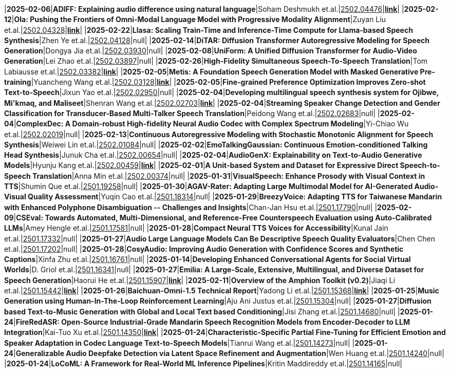 |**2025-02-06**|**ADIFF: Explaining audio difference using natural language**|Soham Deshmukh et.al.|[2502.04476](http://arxiv.org/abs/2502.04476)|**[link](https://github.com/soham97/adiff)**|
|**2025-02-12**|**Ola: Pushing the Frontiers of Omni-Modal Language Model with Progressive Modality Alignment**|Zuyan Liu et.al.|[2502.04328](http://arxiv.org/abs/2502.04328)|**[link](https://github.com/ola-omni/ola)**|
|**2025-02-22**|**Llasa: Scaling Train-Time and Inference-Time Compute for Llama-based Speech Synthesis**|Zhen Ye et.al.|[2502.04128](http://arxiv.org/abs/2502.04128)|null|
|**2025-02-14**|**DiTAR: Diffusion Transformer Autoregressive Modeling for Speech Generation**|Dongya Jia et.al.|[2502.03930](http://arxiv.org/abs/2502.03930)|null|
|**2025-02-08**|**UniForm: A Unified Diffusion Transformer for Audio-Video Generation**|Lei Zhao et.al.|[2502.03897](http://arxiv.org/abs/2502.03897)|null|
|**2025-02-26**|**High-Fidelity Simultaneous Speech-To-Speech Translation**|Tom Labiausse et.al.|[2502.03382](http://arxiv.org/abs/2502.03382)|**[link](https://github.com/kyutai-labs/hibiki)**|
|**2025-02-05**|**Metis: A Foundation Speech Generation Model with Masked Generative Pre-training**|Yuancheng Wang et.al.|[2502.03128](http://arxiv.org/abs/2502.03128)|**[link](https://github.com/open-mmlab/amphion)**|
|**2025-02-05**|**Fine-grained Preference Optimization Improves Zero-shot Text-to-Speech**|Jixun Yao et.al.|[2502.02950](http://arxiv.org/abs/2502.02950)|null|
|**2025-02-04**|**Developing multilingual speech synthesis system for Ojibwe, Mi'kmaq, and Maliseet**|Shenran Wang et.al.|[2502.02703](http://arxiv.org/abs/2502.02703)|**[link](https://github.com/ShenranTomWang/TTS)**|
|**2025-02-04**|**Streaming Speaker Change Detection and Gender Classification for Transducer-Based Multi-Talker Speech Translation**|Peidong Wang et.al.|[2502.02683](http://arxiv.org/abs/2502.02683)|null|
|**2025-02-04**|**ComplexDec: A Domain-robust High-fidelity Neural Audio Codec with Complex Spectrum Modeling**|Yi-Chiao Wu et.al.|[2502.02019](http://arxiv.org/abs/2502.02019)|null|
|**2025-02-13**|**Continuous Autoregressive Modeling with Stochastic Monotonic Alignment for Speech Synthesis**|Weiwei Lin et.al.|[2502.01084](http://arxiv.org/abs/2502.01084)|null|
|**2025-02-02**|**EmoTalkingGaussian: Continuous Emotion-conditioned Talking Head Synthesis**|Junuk Cha et.al.|[2502.00654](http://arxiv.org/abs/2502.00654)|null|
|**2025-02-04**|**AudioGenX: Explainability on Text-to-Audio Generative Models**|Hyunju Kang et.al.|[2502.00459](http://arxiv.org/abs/2502.00459)|**[link](https://github.com/hjkng/audiogenX)**|
|**2025-02-01**|**A Unit-based System and Dataset for Expressive Direct Speech-to-Speech Translation**|Anna Min et.al.|[2502.00374](http://arxiv.org/abs/2502.00374)|null|
|**2025-01-31**|**VisualSpeech: Enhance Prosody with Visual Context in TTS**|Shumin Que et.al.|[2501.19258](http://arxiv.org/abs/2501.19258)|null|
|**2025-01-30**|**AGAV-Rater: Adapting Large Multimodal Model for AI-Generated Audio-Visual Quality Assessment**|Yuqin Cao et.al.|[2501.18314](http://arxiv.org/abs/2501.18314)|null|
|**2025-01-29**|**BreezyVoice: Adapting TTS for Taiwanese Mandarin with Enhanced Polyphone Disambiguation -- Challenges and Insights**|Chan-Jan Hsu et.al.|[2501.17790](http://arxiv.org/abs/2501.17790)|null|
|**2025-02-09**|**CSEval: Towards Automated, Multi-Dimensional, and Reference-Free Counterspeech Evaluation using Auto-Calibrated LLMs**|Amey Hengle et.al.|[2501.17581](http://arxiv.org/abs/2501.17581)|null|
|**2025-01-28**|**Compact Neural TTS Voices for Accessibility**|Kunal Jain et.al.|[2501.17332](http://arxiv.org/abs/2501.17332)|null|
|**2025-01-27**|**Audio Large Language Models Can Be Descriptive Speech Quality Evaluators**|Chen Chen et.al.|[2501.17202](http://arxiv.org/abs/2501.17202)|null|
|**2025-01-28**|**CosyAudio: Improving Audio Generation with Confidence Scores and Synthetic Captions**|Xinfa Zhu et.al.|[2501.16761](http://arxiv.org/abs/2501.16761)|null|
|**2025-01-14**|**Developing Enhanced Conversational Agents for Social Virtual Worlds**|D. Griol et.al.|[2501.16341](http://arxiv.org/abs/2501.16341)|null|
|**2025-01-27**|**Emilia: A Large-Scale, Extensive, Multilingual, and Diverse Dataset for Speech Generation**|Haorui He et.al.|[2501.15907](http://arxiv.org/abs/2501.15907)|**[link](https://github.com/open-mmlab/amphion)**|
|**2025-02-11**|**Overview of the Amphion Toolkit (v0.2)**|Jiaqi Li et.al.|[2501.15442](http://arxiv.org/abs/2501.15442)|**[link](https://github.com/open-mmlab/amphion)**|
|**2025-01-26**|**Baichuan-Omni-1.5 Technical Report**|Yadong Li et.al.|[2501.15368](http://arxiv.org/abs/2501.15368)|**[link](https://github.com/baichuan-inc/Baichuan-Omni-1.5)**|
|**2025-01-25**|**Music Generation using Human-In-The-Loop Reinforcement Learning**|Aju Ani Justus et.al.|[2501.15304](http://arxiv.org/abs/2501.15304)|null|
|**2025-01-27**|**Diffusion based Text-to-Music Generation with Global and Local Text based Conditioning**|Jisi Zhang et.al.|[2501.14680](http://arxiv.org/abs/2501.14680)|null|
|**2025-01-24**|**FireRedASR: Open-Source Industrial-Grade Mandarin Speech Recognition Models from Encoder-Decoder to LLM Integration**|Kai-Tuo Xu et.al.|[2501.14350](http://arxiv.org/abs/2501.14350)|**[link](https://github.com/fireredteam/fireredasr)**|
|**2025-01-24**|**Characteristic-Specific Partial Fine-Tuning for Efficient Emotion and Speaker Adaptation in Codec Language Text-to-Speech Models**|Tianrui Wang et.al.|[2501.14273](http://arxiv.org/abs/2501.14273)|null|
|**2025-01-24**|**Generalizable Audio Deepfake Detection via Latent Space Refinement and Augmentation**|Wen Huang et.al.|[2501.14240](http://arxiv.org/abs/2501.14240)|null|
|**2025-01-24**|**LoCoML: A Framework for Real-World ML Inference Pipelines**|Kritin Maddireddy et.al.|[2501.14165](http://arxiv.org/abs/2501.14165)|null|
